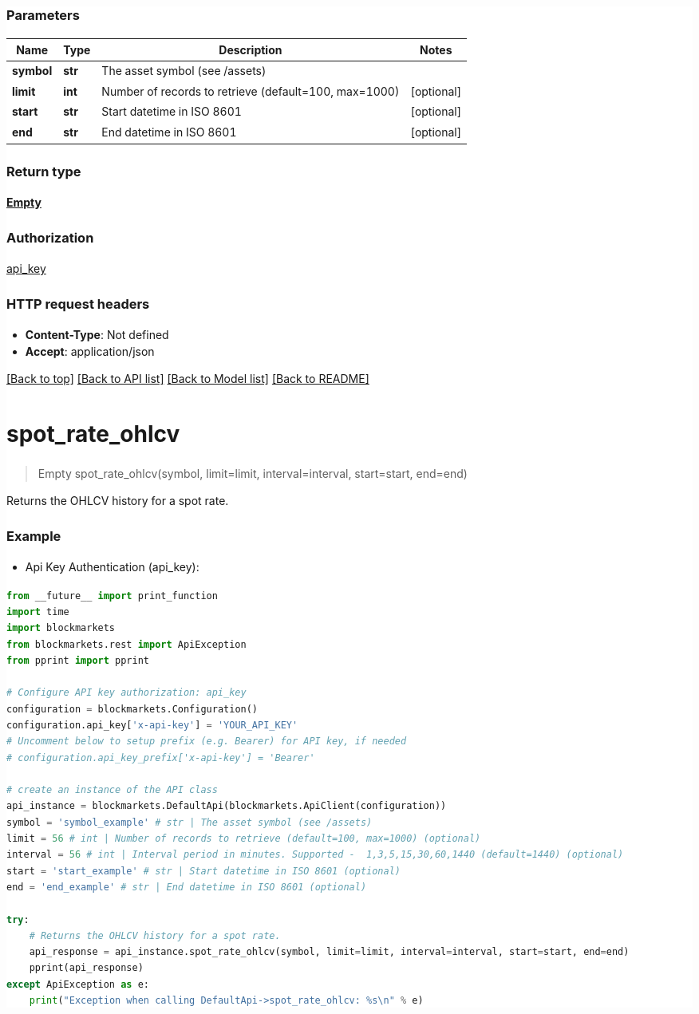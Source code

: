 ### Parameters

Name | Type | Description  | Notes
------------- | ------------- | ------------- | -------------
 **symbol** | **str**| The asset symbol (see /assets) | 
 **limit** | **int**| Number of records to retrieve (default&#x3D;100, max&#x3D;1000) | [optional] 
 **start** | **str**| Start datetime in ISO 8601 | [optional] 
 **end** | **str**| End datetime in ISO 8601 | [optional] 

### Return type

[**Empty**](Empty.md)

### Authorization

[api_key](../README.md#api_key)

### HTTP request headers

 - **Content-Type**: Not defined
 - **Accept**: application/json

[[Back to top]](#) [[Back to API list]](../README.md#documentation-for-api-endpoints) [[Back to Model list]](../README.md#documentation-for-models) [[Back to README]](../README.md)

# **spot_rate_ohlcv**
> Empty spot_rate_ohlcv(symbol, limit=limit, interval=interval, start=start, end=end)

Returns the OHLCV history for a spot rate.

### Example

* Api Key Authentication (api_key): 
```python
from __future__ import print_function
import time
import blockmarkets
from blockmarkets.rest import ApiException
from pprint import pprint

# Configure API key authorization: api_key
configuration = blockmarkets.Configuration()
configuration.api_key['x-api-key'] = 'YOUR_API_KEY'
# Uncomment below to setup prefix (e.g. Bearer) for API key, if needed
# configuration.api_key_prefix['x-api-key'] = 'Bearer'

# create an instance of the API class
api_instance = blockmarkets.DefaultApi(blockmarkets.ApiClient(configuration))
symbol = 'symbol_example' # str | The asset symbol (see /assets)
limit = 56 # int | Number of records to retrieve (default=100, max=1000) (optional)
interval = 56 # int | Interval period in minutes. Supported -  1,3,5,15,30,60,1440 (default=1440) (optional)
start = 'start_example' # str | Start datetime in ISO 8601 (optional)
end = 'end_example' # str | End datetime in ISO 8601 (optional)

try:
    # Returns the OHLCV history for a spot rate.
    api_response = api_instance.spot_rate_ohlcv(symbol, limit=limit, interval=interval, start=start, end=end)
    pprint(api_response)
except ApiException as e:
    print("Exception when calling DefaultApi->spot_rate_ohlcv: %s\n" % e)
```
